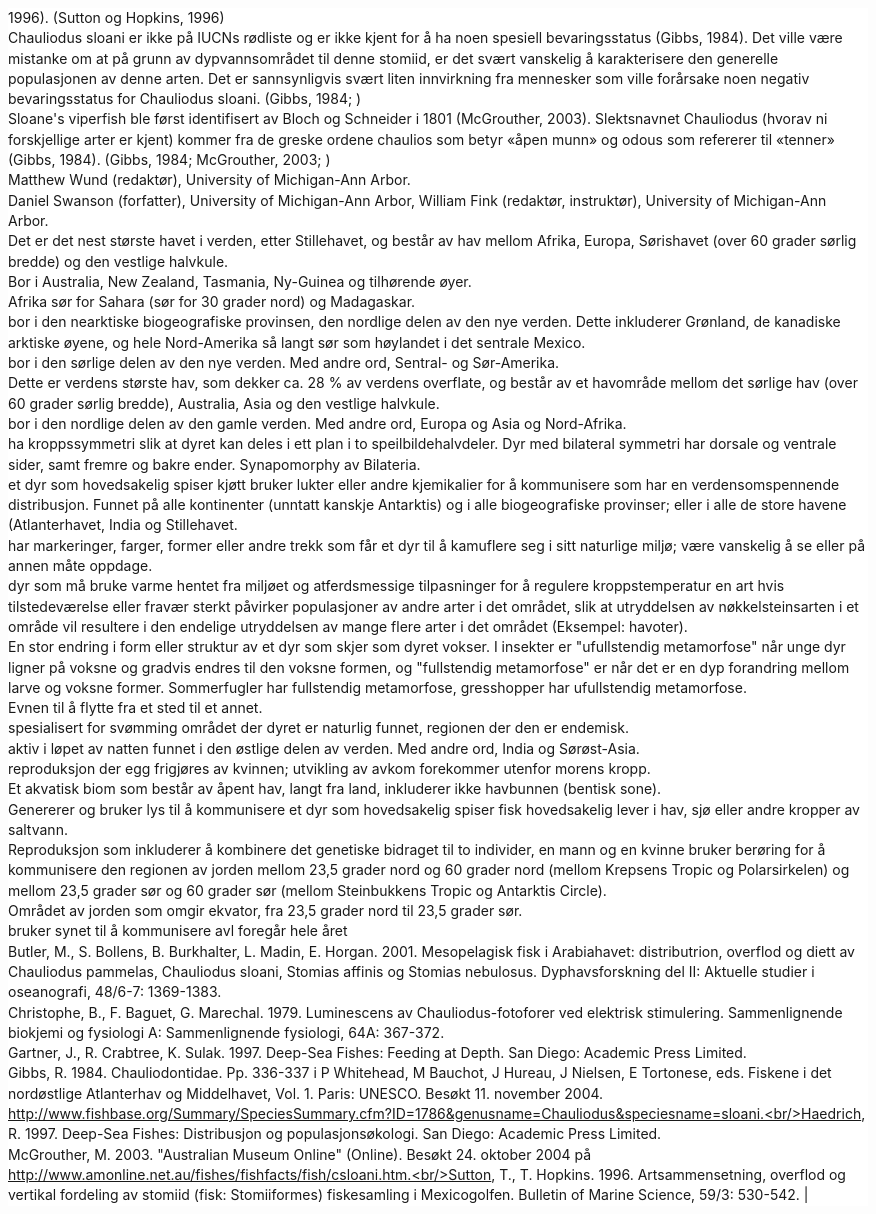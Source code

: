 1996). (Sutton og Hopkins, 1996)<br/>Chauliodus sloani er ikke på IUCNs rødliste og er ikke kjent for å ha noen spesiell bevaringsstatus (Gibbs, 1984). Det ville være mistanke om at på grunn av dypvannsområdet til denne stomiid, er det svært vanskelig å karakterisere den generelle populasjonen av denne arten. Det er sannsynligvis svært liten innvirkning fra mennesker som ville forårsake noen negativ bevaringsstatus for Chauliodus sloani. (Gibbs, 1984; )<br/>Sloane's viperfish ble først identifisert av Bloch og Schneider i 1801 (McGrouther, 2003). Slektsnavnet Chauliodus (hvorav ni forskjellige arter er kjent) kommer fra de greske ordene chaulios som betyr «åpen munn» og odous som refererer til «tenner» (Gibbs, 1984). (Gibbs, 1984; McGrouther, 2003; )<br/>Matthew Wund (redaktør), University of Michigan-Ann Arbor.<br/>Daniel Swanson (forfatter), University of Michigan-Ann Arbor, William Fink (redaktør, instruktør), University of Michigan-Ann Arbor.<br/>Det er det nest største havet i verden, etter Stillehavet, og består av hav mellom Afrika, Europa, Sørishavet (over 60 grader sørlig bredde) og den vestlige halvkule.<br/>Bor i Australia, New Zealand, Tasmania, Ny-Guinea og tilhørende øyer.<br/>Afrika sør for Sahara (sør for 30 grader nord) og Madagaskar.<br/>bor i den nearktiske biogeografiske provinsen, den nordlige delen av den nye verden. Dette inkluderer Grønland, de kanadiske arktiske øyene, og hele Nord-Amerika så langt sør som høylandet i det sentrale Mexico.<br/>bor i den sørlige delen av den nye verden. Med andre ord, Sentral- og Sør-Amerika.<br/>Dette er verdens største hav, som dekker ca. 28 % av verdens overflate, og består av et havområde mellom det sørlige hav (over 60 grader sørlig bredde), Australia, Asia og den vestlige halvkule.<br/>bor i den nordlige delen av den gamle verden. Med andre ord, Europa og Asia og Nord-Afrika.<br/>ha kroppssymmetri slik at dyret kan deles i ett plan i to speilbildehalvdeler. Dyr med bilateral symmetri har dorsale og ventrale sider, samt fremre og bakre ender. Synapomorphy av Bilateria.<br/>et dyr som hovedsakelig spiser kjøtt bruker lukter eller andre kjemikalier for å kommunisere som har en verdensomspennende distribusjon. Funnet på alle kontinenter (unntatt kanskje Antarktis) og i alle biogeografiske provinser; eller i alle de store havene (Atlanterhavet, India og Stillehavet.<br/>har markeringer, farger, former eller andre trekk som får et dyr til å kamuflere seg i sitt naturlige miljø; være vanskelig å se eller på annen måte oppdage.<br/>dyr som må bruke varme hentet fra miljøet og atferdsmessige tilpasninger for å regulere kroppstemperatur en art hvis tilstedeværelse eller fravær sterkt påvirker populasjoner av andre arter i det området, slik at utryddelsen av nøkkelsteinsarten i et område vil resultere i den endelige utryddelsen av mange flere arter i det området (Eksempel: havoter).<br/>En stor endring i form eller struktur av et dyr som skjer som dyret vokser. I insekter er "ufullstendig metamorfose" når unge dyr ligner på voksne og gradvis endres til den voksne formen, og "fullstendig metamorfose" er når det er en dyp forandring mellom larve og voksne former. Sommerfugler har fullstendig metamorfose, gresshopper har ufullstendig metamorfose.<br/>Evnen til å flytte fra et sted til et annet.<br/>spesialisert for svømming området der dyret er naturlig funnet, regionen der den er endemisk.<br/>aktiv i løpet av natten funnet i den østlige delen av verden. Med andre ord, India og Sørøst-Asia.<br/>reproduksjon der egg frigjøres av kvinnen; utvikling av avkom forekommer utenfor morens kropp.<br/>Et akvatisk biom som består av åpent hav, langt fra land, inkluderer ikke havbunnen (bentisk sone).<br/>Genererer og bruker lys til å kommunisere et dyr som hovedsakelig spiser fisk hovedsakelig lever i hav, sjø eller andre kropper av saltvann.<br/>Reproduksjon som inkluderer å kombinere det genetiske bidraget til to individer, en mann og en kvinne bruker berøring for å kommunisere den regionen av jorden mellom 23,5 grader nord og 60 grader nord (mellom Krepsens Tropic og Polarsirkelen) og mellom 23,5 grader sør og 60 grader sør (mellom Steinbukkens Tropic og Antarktis Circle).<br/>Området av jorden som omgir ekvator, fra 23,5 grader nord til 23,5 grader sør.<br/>bruker synet til å kommunisere avl foregår hele året<br/>Butler, M., S. Bollens, B. Burkhalter, L. Madin, E. Horgan. 2001. Mesopelagisk fisk i Arabiahavet: distributrion, overflod og diett av Chauliodus pammelas, Chauliodus sloani, Stomias affinis og Stomias nebulosus. Dyphavsforskning del II: Aktuelle studier i oseanografi, 48/6-7: 1369-1383.<br/>Christophe, B., F. Baguet, G. Marechal. 1979. Luminescens av Chauliodus-fotoforer ved elektrisk stimulering. Sammenlignende biokjemi og fysiologi A: Sammenlignende fysiologi, 64A: 367-372.<br/>Gartner, J., R. Crabtree, K. Sulak. 1997. Deep-Sea Fishes: Feeding at Depth. San Diego: Academic Press Limited.<br/>Gibbs, R. 1984. Chauliodontidae. Pp. 336-337 i P Whitehead, M Bauchot, J Hureau, J Nielsen, E Tortonese, eds. Fiskene i det nordøstlige Atlanterhav og Middelhavet, Vol. 1. Paris: UNESCO. Besøkt 11. november 2004. http://www.fishbase.org/Summary/SpeciesSummary.cfm?ID=1786&genusname=Chauliodus&speciesname=sloani.<br/>Haedrich, R. 1997. Deep-Sea Fishes: Distribusjon og populasjonsøkologi. San Diego: Academic Press Limited.<br/>McGrouther, M. 2003. "Australian Museum Online" (Online). Besøkt 24. oktober 2004 på http://www.amonline.net.au/fishes/fishfacts/fish/csloani.htm.<br/>Sutton, T., T. Hopkins. 1996. Artsammensetning, overflod og vertikal fordeling av stomiid (fisk: Stomiiformes) fiskesamling i Mexicogolfen. Bulletin of Marine Science, 59/3: 530-542. |